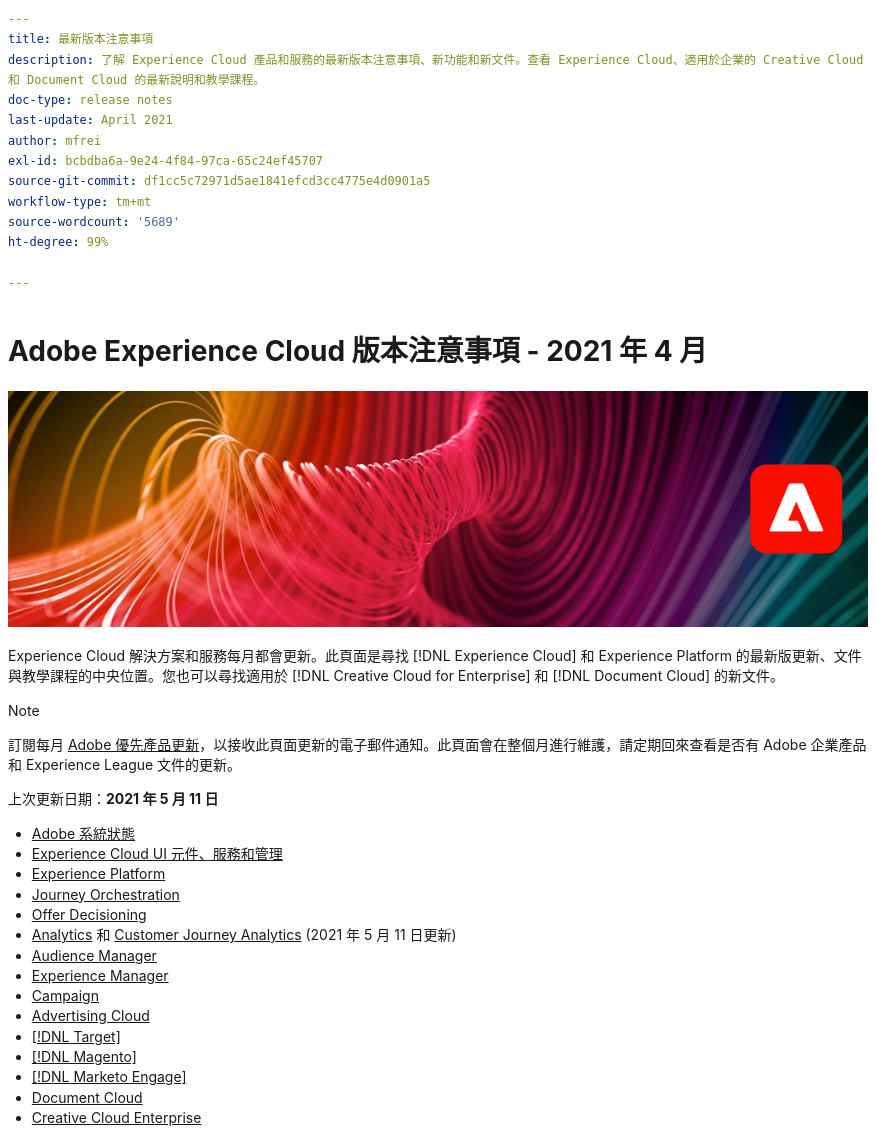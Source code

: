 ```yaml
---
title: 最新版本注意事項
description: 了解 Experience Cloud 產品和服務的最新版本注意事項、新功能和新文件。查看 Experience Cloud、適用於企業的 Creative Cloud 和 Document Cloud 的最新說明和教學課程。
doc-type: release notes
last-update: April 2021
author: mfrei
exl-id: bcbdba6a-9e24-4f84-97ca-65c24ef45707
source-git-commit: df1cc5c72971d5ae1841efcd3cc4775e4d0901a5
workflow-type: tm+mt
source-wordcount: '5689'
ht-degree: 99%

---
```


# Adobe Experience Cloud 版本注意事項 - 2021 年 4 月

![橫幅](assets/experience-cloud-banner-3.png)

Experience Cloud 解決方案和服務每月都會更新。此頁面是尋找 [!DNL Experience Cloud] 和 Experience Platform 的最新版更新、文件與教學課程的中央位置。您也可以尋找適用於 [!DNL Creative Cloud for Enterprise] 和 [!DNL Document Cloud] 的新文件。

>[!NOTE]
>
>訂閱每月 [Adobe 優先產品更新](https://www.adobe.com/tw/subscription/priority-product-update.html)，以接收此頁面更新的電子郵件通知。此頁面會在整個月進行維護，請定期回來查看是否有 Adobe 企業產品和 Experience League 文件的更新。

上次更新日期：**2021 年 5 月 11 日**

* [Adobe 系統狀態](#status)
* [Experience Cloud UI 元件、服務和管理](#ecloud)
* [Experience Platform](#platform)
* [Journey Orchestration](#journey-orch)
* [Offer Decisioning](#offer-decisioning)
* [Analytics](#analytics) 和 [Customer Journey Analytics](#cust-journey) (2021 年 5 月 11 日更新)
* [Audience Manager](#aam)
* [Experience Manager](#aem)
* [Campaign](#ac)
* [Advertising Cloud](#adcloud)
* [[!DNL Target]](#target)
* [[!DNL Magento]](#magento)
* [[!DNL Marketo Engage]](#marketo)
* [Document Cloud](#doc-cloud)
* [Creative Cloud Enterprise](#creative-cloud)
